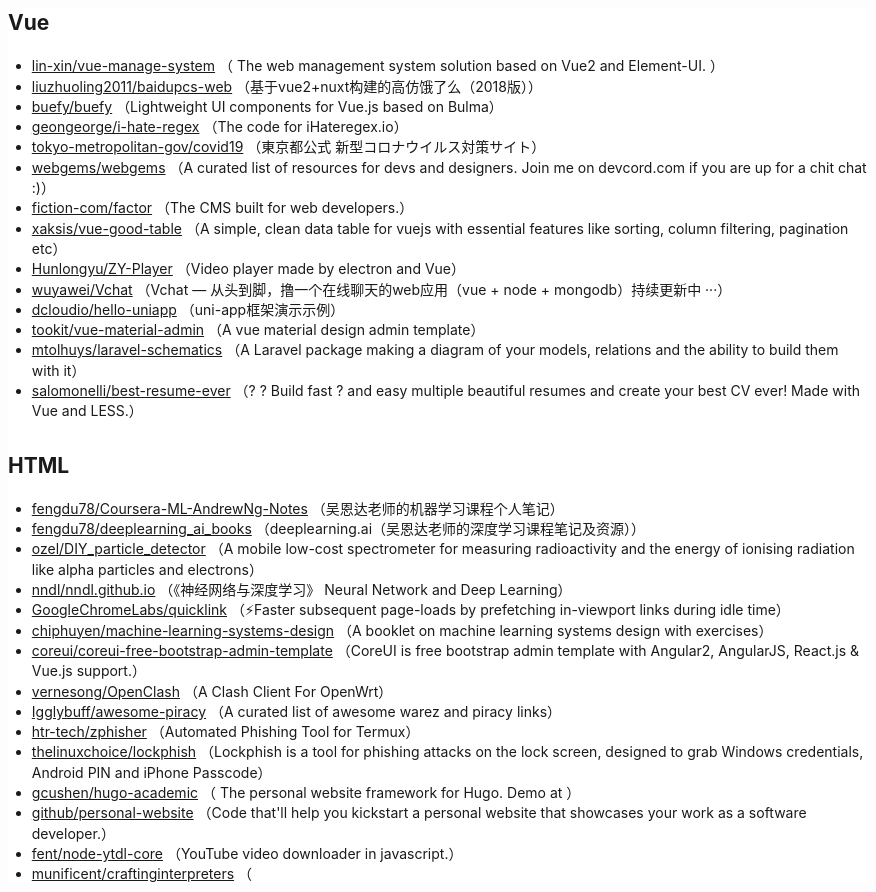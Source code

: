 ## Vue

* [lin-xin/vue-manage-system](https://github.com/lin-xin/vue-manage-system) （
        The web management system solution based on Vue2 and Element-UI.
      ）
* [liuzhuoling2011/baidupcs-web](https://github.com/liuzhuoling2011/baidupcs-web) （基于vue2+nuxt构建的高仿饿了么（2018版））
* [buefy/buefy](https://github.com/buefy/buefy) （Lightweight UI components for Vue.js based on Bulma）
* [geongeorge/i-hate-regex](https://github.com/geongeorge/i-hate-regex) （The code for iHateregex.io）
* [tokyo-metropolitan-gov/covid19](https://github.com/tokyo-metropolitan-gov/covid19) （東京都公式 新型コロナウイルス対策サイト）
* [webgems/webgems](https://github.com/webgems/webgems) （A curated list of resources for devs and designers. Join me on devcord.com if you are up for a chit chat :)）
* [fiction-com/factor](https://github.com/fiction-com/factor) （The CMS built for web developers.）
* [xaksis/vue-good-table](https://github.com/xaksis/vue-good-table) （A simple, clean data table for vuejs with essential features like sorting, column filtering, pagination etc）
* [Hunlongyu/ZY-Player](https://github.com/Hunlongyu/ZY-Player) （Video player made by electron and Vue）
* [wuyawei/Vchat](https://github.com/wuyawei/Vchat) （Vchat — 从头到脚，撸一个在线聊天的web应用（vue + node + mongodb）持续更新中 ···）
* [dcloudio/hello-uniapp](https://github.com/dcloudio/hello-uniapp) （uni-app框架演示示例）
* [tookit/vue-material-admin](https://github.com/tookit/vue-material-admin) （A vue material design admin template）
* [mtolhuys/laravel-schematics](https://github.com/mtolhuys/laravel-schematics) （A Laravel package making a diagram of your models, relations and the ability to build them with it）
* [salomonelli/best-resume-ever](https://github.com/salomonelli/best-resume-ever) （? ? Build fast ? and easy multiple beautiful resumes and create your best CV ever! Made with Vue and LESS.）

## HTML

* [fengdu78/Coursera-ML-AndrewNg-Notes](https://github.com/fengdu78/Coursera-ML-AndrewNg-Notes) （吴恩达老师的机器学习课程个人笔记）
* [fengdu78/deeplearning_ai_books](https://github.com/fengdu78/deeplearning_ai_books) （deeplearning.ai（吴恩达老师的深度学习课程笔记及资源））
* [ozel/DIY_particle_detector](https://github.com/ozel/DIY_particle_detector) （A mobile low-cost spectrometer for measuring radioactivity and the energy of ionising radiation like alpha particles and electrons）
* [nndl/nndl.github.io](https://github.com/nndl/nndl.github.io) （《神经网络与深度学习》 Neural Network and Deep Learning）
* [GoogleChromeLabs/quicklink](https://github.com/GoogleChromeLabs/quicklink) （⚡️Faster subsequent page-loads by prefetching in-viewport links during idle time）
* [chiphuyen/machine-learning-systems-design](https://github.com/chiphuyen/machine-learning-systems-design) （A booklet on machine learning systems design with exercises）
* [coreui/coreui-free-bootstrap-admin-template](https://github.com/coreui/coreui-free-bootstrap-admin-template) （CoreUI is free bootstrap admin template with Angular2, AngularJS, React.js &amp; Vue.js support.）
* [vernesong/OpenClash](https://github.com/vernesong/OpenClash) （A Clash Client For OpenWrt）
* [Igglybuff/awesome-piracy](https://github.com/Igglybuff/awesome-piracy) （A curated list of awesome warez and piracy links）
* [htr-tech/zphisher](https://github.com/htr-tech/zphisher) （Automated Phishing Tool for Termux）
* [thelinuxchoice/lockphish](https://github.com/thelinuxchoice/lockphish) （Lockphish is a tool for phishing attacks on the lock screen, designed to grab Windows credentials, Android PIN and iPhone Passcode）
* [gcushen/hugo-academic](https://github.com/gcushen/hugo-academic) （
        The personal website framework for Hugo. Demo at
      ）
* [github/personal-website](https://github.com/github/personal-website) （Code that'll help you kickstart a personal website that showcases your work as a software developer.）
* [fent/node-ytdl-core](https://github.com/fent/node-ytdl-core) （YouTube video downloader in javascript.）
* [munificent/craftinginterpreters](https://github.com/munificent/craftinginterpreters) （